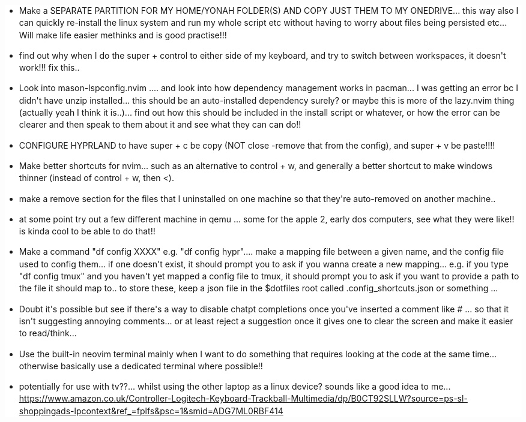 - Make a SEPARATE PARTITION FOR MY HOME/YONAH FOLDER(S) AND COPY JUST THEM TO MY ONEDRIVE... this way also I can quickly re-install the linux system and run my whole script etc without having to worry about files being persisted etc... Will make life easier methinks and is good practise!!!

- find out why when I do the super + control to either side of my keyboard, and try to switch between workspaces, it doesn't work!!! fix this..
- Look into mason-lspconfig.nvim .... and look into how dependency management works in pacman... I was getting an error bc I didn't have unzip installed... this should be an auto-installed dependency surely? or maybe this is more of the lazy.nvim thing (actually yeah I think it is..)... find out how this should be included in the install script or whatever, or how the error can be clearer and then speak to them about it and see what they can can do!!
- CONFIGURE HYPRLAND to have super + c be copy (NOT close -remove that from the config), and super + v be paste!!!!
- Make better shortcuts for nvim... such as an alternative to control + w, and generally a better shortcut to make windows thinner (instead of control + w, then <).
- make a remove section for the files that I uninstalled on one machine so that they're auto-removed on another machine..


- at some point try out a few different machine in qemu ... some for the apple 2, early dos computers, see what they were like!! is kinda cool to be able to do that!!


- Make a command "df config XXXX" e.g. "df config hypr".... make a mapping file between a given name, and the config file used to config them... if one doesn't exist, it should prompt you to ask if you wanna create a new mapping... e.g. if you type "df config tmux" and you haven't yet mapped a config file to tmux, it should prompt you to ask if you want to provide a path to the file it should map to.. to store these, keep a json file in the $dotfiles root called .config_shortcuts.json or something ...

- Doubt it's possible but see if there's a way to disable chatpt completions once you've inserted a comment like # ... so that it isn't suggesting annoying comments... or at least reject a suggestion once it gives one to clear the screen and make it easier to read/think...

- Use the built-in neovim terminal mainly when I want to do something that requires looking at the code at the same time... otherwise basically use a dedicated terminal where possible!!


- potentially for use with tv??... whilst using the other laptop as a linux device? sounds like a good idea to me...
https://www.amazon.co.uk/Controller-Logitech-Keyboard-Trackball-Multimedia/dp/B0CT92SLLW?source=ps-sl-shoppingads-lpcontext&ref_=fplfs&psc=1&smid=ADG7ML0RBF414
